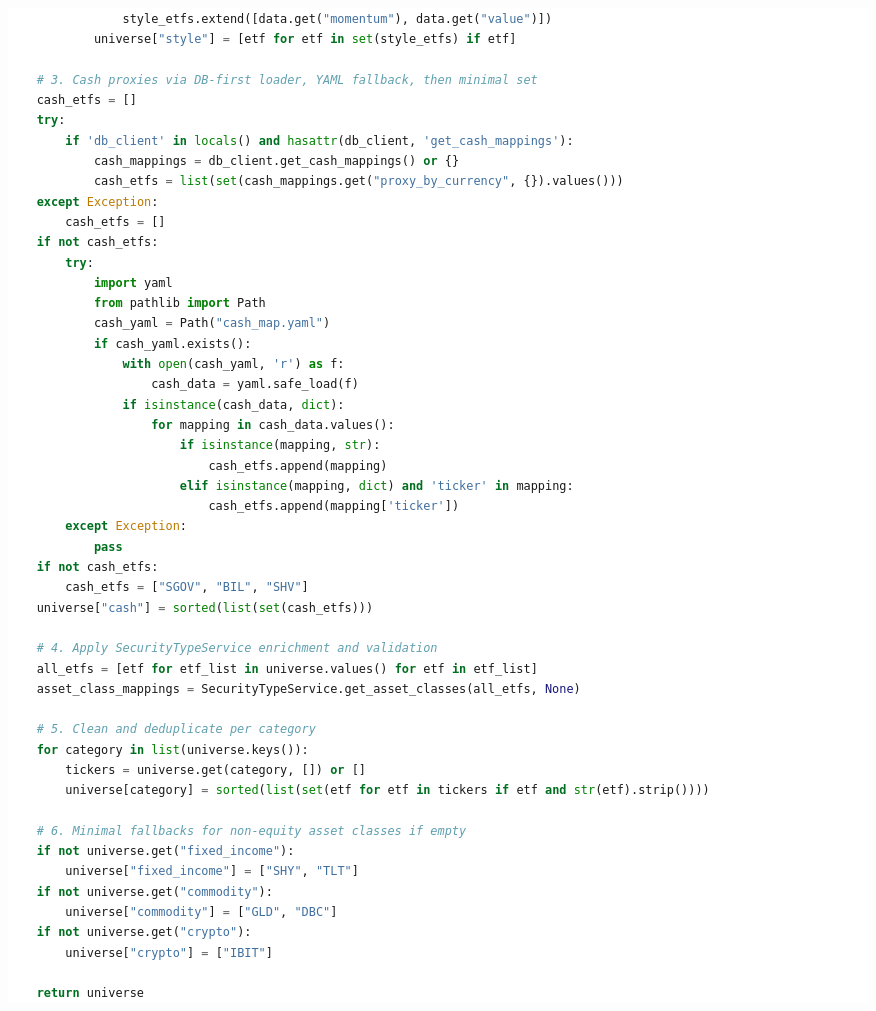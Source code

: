 ```python
                style_etfs.extend([data.get("momentum"), data.get("value")])
            universe["style"] = [etf for etf in set(style_etfs) if etf]

    # 3. Cash proxies via DB-first loader, YAML fallback, then minimal set
    cash_etfs = []
    try:
        if 'db_client' in locals() and hasattr(db_client, 'get_cash_mappings'):
            cash_mappings = db_client.get_cash_mappings() or {}
            cash_etfs = list(set(cash_mappings.get("proxy_by_currency", {}).values()))
    except Exception:
        cash_etfs = []
    if not cash_etfs:
        try:
            import yaml
            from pathlib import Path
            cash_yaml = Path("cash_map.yaml")
            if cash_yaml.exists():
                with open(cash_yaml, 'r') as f:
                    cash_data = yaml.safe_load(f)
                if isinstance(cash_data, dict):
                    for mapping in cash_data.values():
                        if isinstance(mapping, str):
                            cash_etfs.append(mapping)
                        elif isinstance(mapping, dict) and 'ticker' in mapping:
                            cash_etfs.append(mapping['ticker'])
        except Exception:
            pass
    if not cash_etfs:
        cash_etfs = ["SGOV", "BIL", "SHV"]
    universe["cash"] = sorted(list(set(cash_etfs)))

    # 4. Apply SecurityTypeService enrichment and validation
    all_etfs = [etf for etf_list in universe.values() for etf in etf_list]
    asset_class_mappings = SecurityTypeService.get_asset_classes(all_etfs, None)

    # 5. Clean and deduplicate per category
    for category in list(universe.keys()):
        tickers = universe.get(category, []) or []
        universe[category] = sorted(list(set(etf for etf in tickers if etf and str(etf).strip())))

    # 6. Minimal fallbacks for non-equity asset classes if empty
    if not universe.get("fixed_income"):
        universe["fixed_income"] = ["SHY", "TLT"]
    if not universe.get("commodity"):
        universe["commodity"] = ["GLD", "DBC"]
    if not universe.get("crypto"):
        universe["crypto"] = ["IBIT"]

    return universe
```
